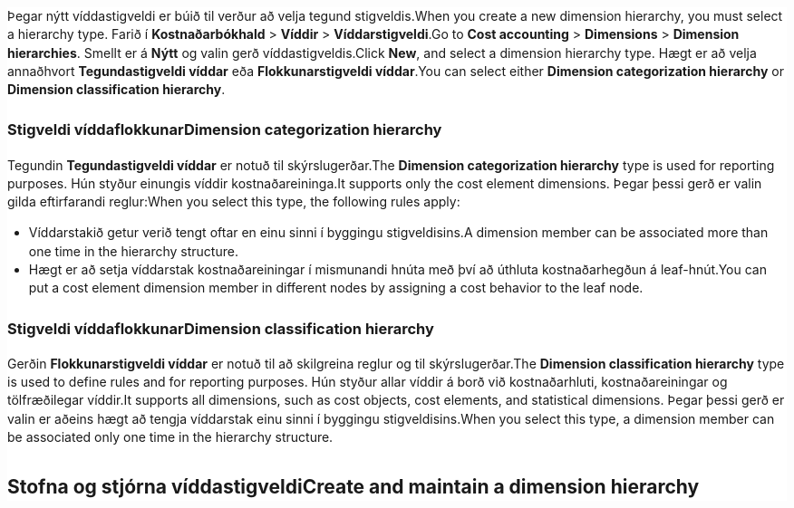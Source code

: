 <span data-ttu-id="1485c-128">Þegar nýtt víddastigveldi er búið til verður að velja tegund stigveldis.</span><span class="sxs-lookup"><span data-stu-id="1485c-128">When you create a new dimension hierarchy, you must select a hierarchy type.</span></span> <span data-ttu-id="1485c-129">Farið í **Kostnaðarbókhald** > **Víddir** > **Víddarstigveldi**.</span><span class="sxs-lookup"><span data-stu-id="1485c-129">Go to **Cost accounting** > **Dimensions** > **Dimension hierarchies**.</span></span> <span data-ttu-id="1485c-130">Smellt er á **Nýtt** og valin gerð víddastigveldis.</span><span class="sxs-lookup"><span data-stu-id="1485c-130">Click **New**, and select a dimension hierarchy type.</span></span> <span data-ttu-id="1485c-131">Hægt er að velja annaðhvort **Tegundastigveldi víddar** eða **Flokkunarstigveldi víddar**.</span><span class="sxs-lookup"><span data-stu-id="1485c-131">You can select either **Dimension categorization hierarchy** or **Dimension classification hierarchy**.</span></span>

### <a name="dimension-categorization-hierarchy"></a><span data-ttu-id="1485c-132">Stigveldi víddaflokkunar</span><span class="sxs-lookup"><span data-stu-id="1485c-132">Dimension categorization hierarchy</span></span>

<span data-ttu-id="1485c-133">Tegundin **Tegundastigveldi víddar** er notuð til skýrslugerðar.</span><span class="sxs-lookup"><span data-stu-id="1485c-133">The **Dimension categorization hierarchy** type is used for reporting purposes.</span></span> <span data-ttu-id="1485c-134">Hún styður einungis víddir kostnaðareininga.</span><span class="sxs-lookup"><span data-stu-id="1485c-134">It supports only the cost element dimensions.</span></span> <span data-ttu-id="1485c-135">Þegar þessi gerð er valin gilda eftirfarandi reglur:</span><span class="sxs-lookup"><span data-stu-id="1485c-135">When you select this type, the following rules apply:</span></span>

-  <span data-ttu-id="1485c-136">Víddarstakið getur verið tengt oftar en einu sinni í byggingu stigveldisins.</span><span class="sxs-lookup"><span data-stu-id="1485c-136">A dimension member can be associated more than one time in the hierarchy structure.</span></span>
-  <span data-ttu-id="1485c-137">Hægt er að setja víddarstak kostnaðareiningar í mismunandi hnúta með því að úthluta kostnaðarhegðun á leaf-hnút.</span><span class="sxs-lookup"><span data-stu-id="1485c-137">You can put a cost element dimension member in different nodes by assigning a cost behavior to the leaf node.</span></span>

### <a name="dimension-classification-hierarchy"></a><span data-ttu-id="1485c-138">Stigveldi víddaflokkunar</span><span class="sxs-lookup"><span data-stu-id="1485c-138">Dimension classification hierarchy</span></span>

<span data-ttu-id="1485c-139">Gerðin **Flokkunarstigveldi víddar** er notuð til að skilgreina reglur og til skýrslugerðar.</span><span class="sxs-lookup"><span data-stu-id="1485c-139">The **Dimension classification hierarchy** type is used to define rules and for reporting purposes.</span></span> <span data-ttu-id="1485c-140">Hún styður allar víddir á borð við kostnaðarhluti, kostnaðareiningar og tölfræðilegar víddir.</span><span class="sxs-lookup"><span data-stu-id="1485c-140">It supports all dimensions, such as cost objects, cost elements, and statistical dimensions.</span></span> <span data-ttu-id="1485c-141">Þegar þessi gerð er valin er aðeins hægt að tengja víddarstak einu sinni í byggingu stigveldisins.</span><span class="sxs-lookup"><span data-stu-id="1485c-141">When you select this type, a dimension member can be associated only one time in the hierarchy structure.</span></span>

## <a name="create-and-maintain-a-dimension-hierarchy"></a><span data-ttu-id="1485c-142">Stofna og stjórna víddastigveldi</span><span class="sxs-lookup"><span data-stu-id="1485c-142">Create and maintain a dimension hierarchy</span></span>

